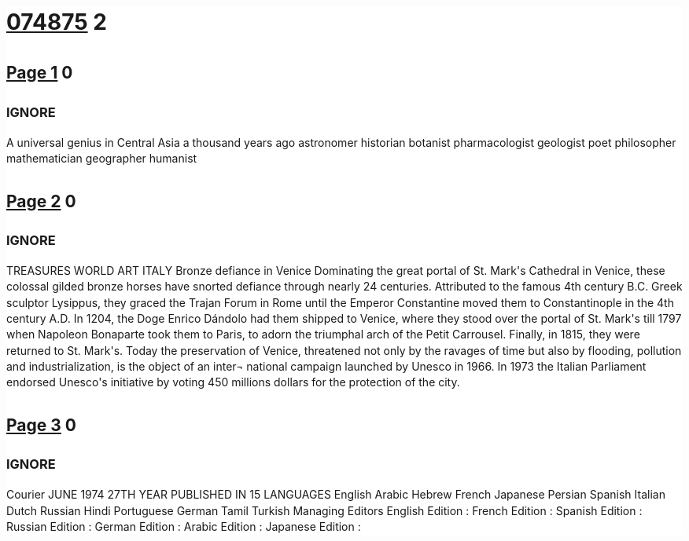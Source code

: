 # [074875](074875engo.pdf) 2

## [Page 1](074875engo.pdf#page=1) 0

### IGNORE

A universal genius
in Central Asia
a thousand years ago
astronomer
historian
botanist
pharmacologist
geologist
poet
philosopher
mathematician
geographer
humanist

## [Page 2](074875engo.pdf#page=2) 0

### IGNORE

TREASURES
WORLD ART
ITALY
Bronze defiance in Venice
Dominating the great portal of St. Mark's Cathedral in Venice, these colossal gilded
bronze horses have snorted defiance through nearly 24 centuries. Attributed to the
famous 4th century B.C. Greek sculptor Lysippus, they graced the Trajan Forum in
Rome until the Emperor Constantine moved them to Constantinople in the 4th century
A.D. In 1204, the Doge Enrico Dándolo had them shipped to Venice, where they stood
over the portal of St. Mark's till 1797 when Napoleon Bonaparte took them to Paris, to
adorn the triumphal arch of the Petit Carrousel. Finally, in 1815, they were returned
to St. Mark's. Today the preservation of Venice, threatened not only by the ravages
of time but also by flooding, pollution and industrialization, is the object of an inter¬
national campaign launched by Unesco in 1966. In 1973 the Italian Parliament endorsed
Unesco's initiative by voting 450 millions dollars for the protection of the city.

## [Page 3](074875engo.pdf#page=3) 0

### IGNORE

Courier
JUNE 1974
27TH YEAR
PUBLISHED IN 15 LANGUAGES
English Arabic Hebrew
French Japanese Persian
Spanish Italian Dutch
Russian Hindi Portuguese
German Tamil Turkish
Managing Editors
English Edition :
French Edition :
Spanish Edition :
Russian Edition :
German Edition :
Arabic Edition :
Japanese Edition :